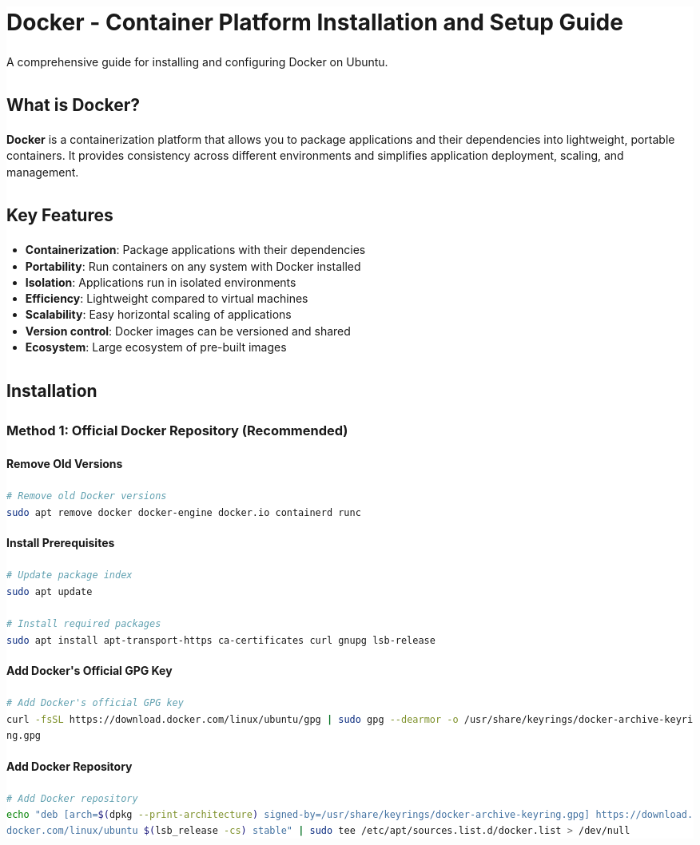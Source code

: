 # Docker - Container Platform Installation and Setup Guide

A comprehensive guide for installing and configuring Docker on Ubuntu.

## What is Docker?

**Docker** is a containerization platform that allows you to package applications and their dependencies into lightweight, portable containers. It provides consistency across different environments and simplifies application deployment, scaling, and management.

## Key Features

- **Containerization**: Package applications with their dependencies
- **Portability**: Run containers on any system with Docker installed
- **Isolation**: Applications run in isolated environments
- **Efficiency**: Lightweight compared to virtual machines
- **Scalability**: Easy horizontal scaling of applications
- **Version control**: Docker images can be versioned and shared
- **Ecosystem**: Large ecosystem of pre-built images

## Installation

### Method 1: Official Docker Repository (Recommended)

#### Remove Old Versions
```bash
# Remove old Docker versions
sudo apt remove docker docker-engine docker.io containerd runc
```

#### Install Prerequisites
```bash
# Update package index
sudo apt update

# Install required packages
sudo apt install apt-transport-https ca-certificates curl gnupg lsb-release
```

#### Add Docker's Official GPG Key
```bash
# Add Docker's official GPG key
curl -fsSL https://download.docker.com/linux/ubuntu/gpg | sudo gpg --dearmor -o /usr/share/keyrings/docker-archive-keyring.gpg
```

#### Add Docker Repository
```bash
# Add Docker repository
echo "deb [arch=$(dpkg --print-architecture) signed-by=/usr/share/keyrings/docker-archive-keyring.gpg] https://download.docker.com/linux/ubuntu $(lsb_release -cs) stable" | sudo tee /etc/apt/sources.list.d/docker.list > /dev/null
```

